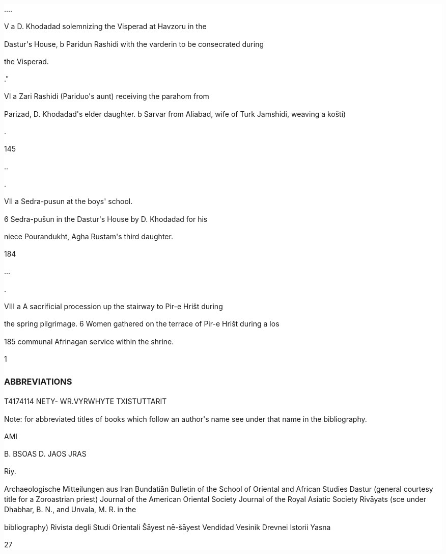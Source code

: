 ....

V a D. Khodadad solemnizing the Visperad at Havzoru in the

Dastur's House, b Paridun Rashidi with the varderin to be consecrated during

the Visperad.

."

VI a Zari Rashidi (Pariduo's aunt) receiving the parahom from

Parizad, D. Khodadad's elder daughter. b Sarvar from Aliabad, wife of Turk Jamshidi, weaving a košti)

.

145

..

.

VII a Sedra-pusun at the boys' school.

6 Sedra-pušun in the Dastur's House by D. Khodadad for his

niece Pourandukht, Agha Rustam's third daughter.

184

...

.

VIII a A sacrificial procession up the stairway to Pir-e Hrišt during

the spring pilgrimage. 6 Women gathered on the terrace of Pir-e Hrišt during a los

185 communal Afrinagan service within the shrine.

1

### ABBREVIATIONS

T4174114 NETY- WR.VYRWHYTE TXISTUTTARIT

Note: for abbreviated titles of books which follow an author's name see under that name in the bibliography.

AMI

B. BSOAS D. JAOS JRAS

Riy.

Archaeologische Mitteilungen aus Iran Bundatiān Bulletin of the School of Oriental and African Studies Dastur (general courtesy title for a Zoroastrian priest) Journal of the American Oriental Society Journal of the Royal Asiatic Society Rivāyats (sce under Dhabhar, B. N., and Unvala, M. R. in the

bibliography) Rivista degli Studi Orientali Šāyest nē-šāyest Vendidad Vesinik Drevnei Istorii Yasna

27
